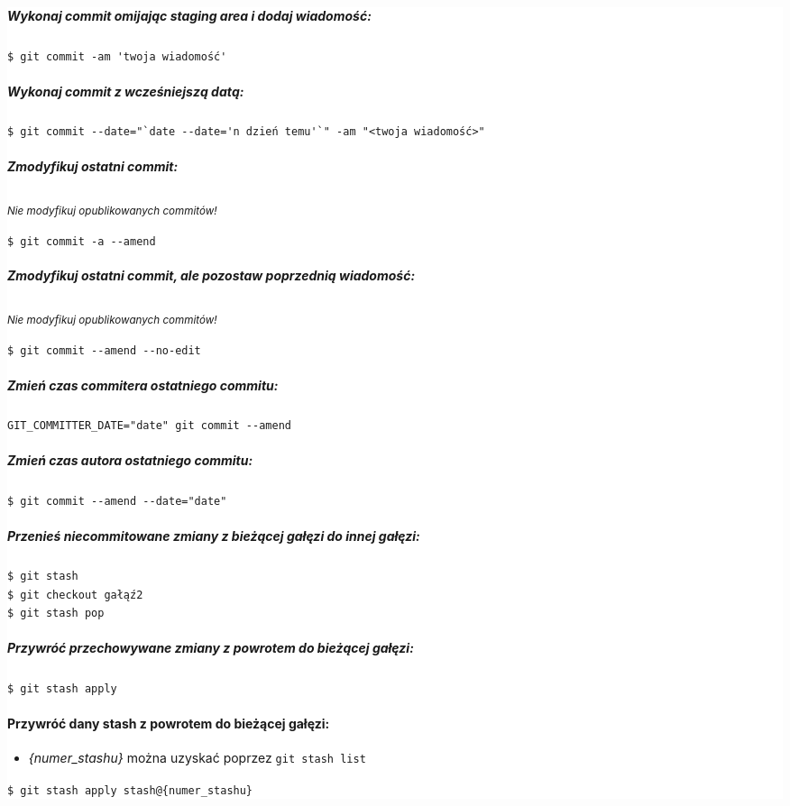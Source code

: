 ##### Wykonaj commit omijając staging area i dodaj wiadomość:
```
$ git commit -am 'twoja wiadomość'
```

##### Wykonaj commit z wcześniejszą datą:
```
$ git commit --date="`date --date='n dzień temu'`" -am "<twoja wiadomość>"
```

##### Zmodyfikuj ostatni commit:<br>
<em><sub>Nie modyfikuj opublikowanych commitów!</sub></em>

```
$ git commit -a --amend
```

##### Zmodyfikuj ostatni commit, ale pozostaw poprzednią wiadomość: 
<em><sub>Nie modyfikuj opublikowanych commitów!</sub></em>

```shell
$ git commit --amend --no-edit
```

##### Zmień czas commitera ostatniego commitu:
```
GIT_COMMITTER_DATE="date" git commit --amend
```

##### Zmień czas autora ostatniego commitu:
```shell
$ git commit --amend --date="date"
```

##### Przenieś niecommitowane zmiany z bieżącej gałęzi do innej gałęzi:<br>
```
$ git stash
$ git checkout gałąź2
$ git stash pop
```

##### Przywróć przechowywane zmiany z powrotem do bieżącej gałęzi:
```shell
$ git stash apply
```

#### Przywróć dany stash z powrotem do bieżącej gałęzi:
- *{numer_stashu}* można uzyskać poprzez `git stash list`

```shell
$ git stash apply stash@{numer_stashu}
```
